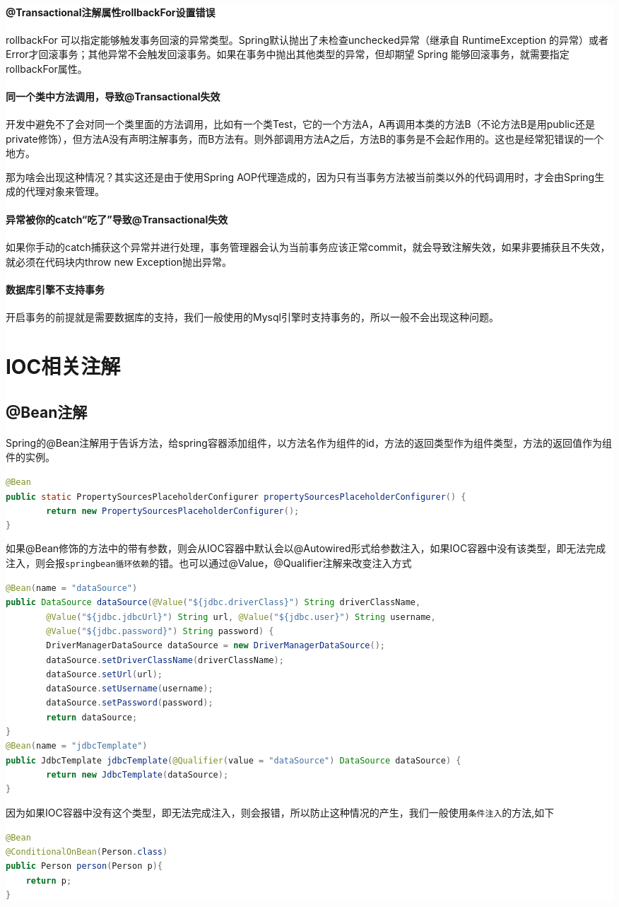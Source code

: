 #### @Transactional注解属性rollbackFor设置错误

rollbackFor 可以指定能够触发事务回滚的异常类型。Spring默认抛出了未检查unchecked异常（继承自 RuntimeException 的异常）或者 Error才回滚事务；其他异常不会触发回滚事务。如果在事务中抛出其他类型的异常，但却期望 Spring 能够回滚事务，就需要指定rollbackFor属性。

#### 同一个类中方法调用，导致@Transactional失效

开发中避免不了会对同一个类里面的方法调用，比如有一个类Test，它的一个方法A，A再调用本类的方法B（不论方法B是用public还是private修饰），但方法A没有声明注解事务，而B方法有。则外部调用方法A之后，方法B的事务是不会起作用的。这也是经常犯错误的一个地方。

那为啥会出现这种情况？其实这还是由于使用Spring AOP代理造成的，因为只有当事务方法被当前类以外的代码调用时，才会由Spring生成的代理对象来管理。

#### 异常被你的catch“吃了”导致@Transactional失效

如果你手动的catch捕获这个异常并进行处理，事务管理器会认为当前事务应该正常commit，就会导致注解失效，如果非要捕获且不失效，就必须在代码块内throw new Exception抛出异常。

#### 数据库引擎不支持事务

开启事务的前提就是需要数据库的支持，我们一般使用的Mysql引擎时支持事务的，所以一般不会出现这种问题。

# IOC相关注解
## @Bean注解
Spring的@Bean注解用于告诉方法，给spring容器添加组件，以方法名作为组件的id，方法的返回类型作为组件类型，方法的返回值作为组件的实例。
```java
@Bean
public static PropertySourcesPlaceholderConfigurer propertySourcesPlaceholderConfigurer() {
		return new PropertySourcesPlaceholderConfigurer();
}
```

如果@Bean修饰的方法中的带有参数，则会从IOC容器中默认会以@Autowired形式给参数注入，如果IOC容器中没有该类型，即无法完成注入，则会报`springbean循环依赖`的错。也可以通过@Value，@Qualifier注解来改变注入方式
```java
@Bean(name = "dataSource")
public DataSource dataSource(@Value("${jdbc.driverClass}") String driverClassName,
		@Value("${jdbc.jdbcUrl}") String url, @Value("${jdbc.user}") String username,
		@Value("${jdbc.password}") String password) {
		DriverManagerDataSource dataSource = new DriverManagerDataSource();
		dataSource.setDriverClassName(driverClassName);
		dataSource.setUrl(url);
		dataSource.setUsername(username);
		dataSource.setPassword(password);
		return dataSource;
}
@Bean(name = "jdbcTemplate")
public JdbcTemplate jdbcTemplate(@Qualifier(value = "dataSource") DataSource dataSource) {
		return new JdbcTemplate(dataSource);
}
```

因为如果IOC容器中没有这个类型，即无法完成注入，则会报错，所以防止这种情况的产生，我们一般使用`条件注入`的方法,如下
```java
@Bean
@ConditionalOnBean(Person.class)
public Person person(Person p){
	return p;
}
```
